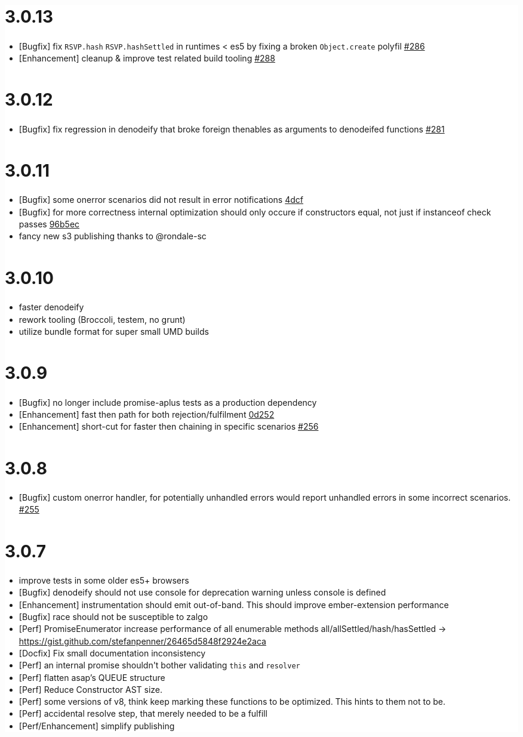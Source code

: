 # 3.0.13

* [Bugfix] fix `RSVP.hash` `RSVP.hashSettled` in runtimes < es5 by fixing a broken `Object.create` polyfil [#286](https://github.com/tildeio/rsvp.js/pull/286)
* [Enhancement] cleanup & improve test related build tooling [#288](https://github.com/tildeio/rsvp.js/pull/288)

# 3.0.12

* [Bugfix] fix regression in denodeify that broke foreign thenables as arguments to denodeifed functions [#281](https://github.com/tildeio/rsvp.js/pull/281)

# 3.0.11

* [Bugfix] some onerror scenarios did not result in error notifications [4dcf](https://github.com/tildeio/rsvp.js/commit/4dcfa92bab6f5fc9e97ca3abfb71025a08984e7e)
* [Bugfix] for more correctness internal optimization should only occure
  if constructors equal, not just if instanceof check passes [96b5ec](https://github.com/tildeio/rsvp.js/commit/96b5ec201b2ddafc70cd5c836bc341a46081ae23)
* fancy new s3 publishing thanks to @rondale-sc

# 3.0.10

* faster denodeify
* rework tooling (Broccoli, testem, no grunt)
* utilize bundle format for super small UMD builds

# 3.0.9
* [Bugfix] no longer include promise-aplus tests as a production
  dependency
* [Enhancement] fast then path for both rejection/fulfilment [0d252](https://github.com/tildeio/rsvp.js/commit/0d252ed4831eabb82991584e2e3eaae2a3a2ba42)
* [Enhancement] short-cut for faster then chaining in specific scenarios
  [#256](https://github.com/tildeio/rsvp.js/pull/256)

# 3.0.8
* [Bugfix] custom onerror handler, for potentially unhandled errors
  would report unhandled errors in some incorrect scenarios.
[#255](https://github.com/tildeio/rsvp.js/pull/255)

# 3.0.7

* improve tests in some older es5+ browsers
* [Bugfix] denodeify should not use console for deprecation warning unless console is defined
* [Enhancement] instrumentation should emit out-of-band. This should improve ember-extension performance
* [Bugfix] race should not be susceptible to zalgo
* [Perf] PromiseEnumerator increase performance of all enumerable methods all/allSettled/hash/hasSettled -> https://gist.github.com/stefanpenner/26465d5848f2924e2aca
* [Docfix] Fix small documentation inconsistency
* [Perf] an internal promise shouldn't bother validating `this` and `resolver`
* [Perf] flatten asap’s QUEUE structure
* [Perf] Reduce Constructor AST size.
* [Perf] some versions of v8, think keep marking these functions to be optimized. This hints to them not to be.
* [Perf] accidental resolve step, that merely needed to be a fulfill
* [Perf/Enhancement] simplify publishing